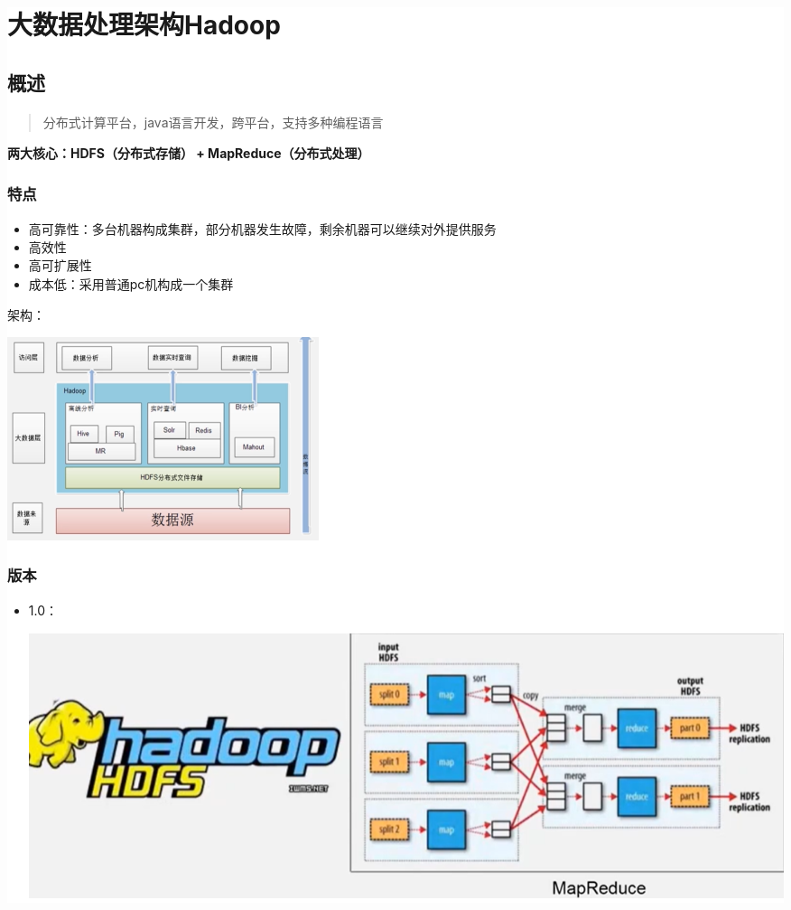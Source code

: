 # 大数据处理架构Hadoop

## 概述

> 分布式计算平台，java语言开发，跨平台，支持多种编程语言

**两大核心：HDFS（分布式存储） + MapReduce（分布式处理）**

### 特点

- 高可靠性：多台机器构成集群，部分机器发生故障，剩余机器可以继续对外提供服务
- 高效性
- 高可扩展性
- 成本低：采用普通pc机构成一个集群

架构：

 <img src="images/image-20201024175515267.png" alt="image-20201024175515267" style="zoom:50%;" />

### 版本

- 1.0：

  ![image-20201024175758834](images/image-20201024175758834.png)
